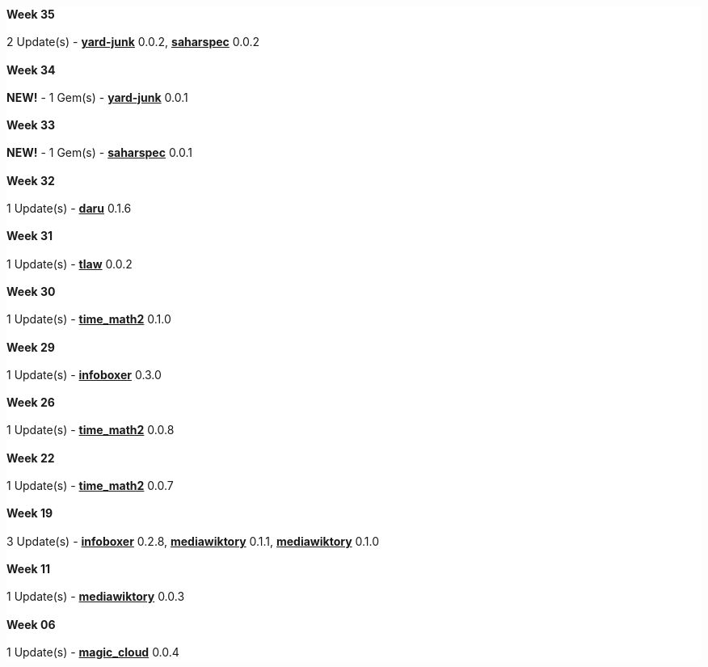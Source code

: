 **Week 35**

2 Update(s)  - [**yard-junk**](https://rubygems.org/gems/yard-junk/versions/0.0.2 "update no.2 @ Sun 03 Sep 2017") 0.0.2, [**saharspec**](https://rubygems.org/gems/saharspec/versions/0.0.2 "update no.2 @ Fri 01 Sep 2017") 0.0.2

**Week 34**

**NEW!** - 1 Gem(s) - [**yard-junk**](https://rubygems.org/gems/yard-junk/versions/0.0.1 "update no.1 @ Sun 27 Aug 2017") 0.0.1

**Week 33**

**NEW!** - 1 Gem(s) - [**saharspec**](https://rubygems.org/gems/saharspec/versions/0.0.1 "update no.1 @ Mon 14 Aug 2017") 0.0.1

**Week 32**

1 Update(s)  - [**daru**](https://rubygems.org/gems/daru/versions/0.1.6 "update no.18 @ Wed 09 Aug 2017") 0.1.6

**Week 31**

1 Update(s)  - [**tlaw**](https://rubygems.org/gems/tlaw/versions/0.0.2 "update no.2 @ Mon 31 Jul 2017") 0.0.2

**Week 30**

1 Update(s)  - [**time_math2**](https://rubygems.org/gems/time_math2/versions/0.1.0 "update no.7 @ Sun 30 Jul 2017") 0.1.0

**Week 29**

1 Update(s)  - [**infoboxer**](https://rubygems.org/gems/infoboxer/versions/0.3.0 "update no.15 @ Sun 23 Jul 2017") 0.3.0

**Week 26**

1 Update(s)  - [**time_math2**](https://rubygems.org/gems/time_math2/versions/0.0.8 "update no.6 @ Sun 02 Jul 2017") 0.0.8

**Week 22**

1 Update(s)  - [**time_math2**](https://rubygems.org/gems/time_math2/versions/0.0.7 "update no.5 @ Tue 30 May 2017") 0.0.7

**Week 19**

3 Update(s)  - [**infoboxer**](https://rubygems.org/gems/infoboxer/versions/0.2.8 "update no.13 @ Thu 11 May 2017") 0.2.8, [**mediawiktory**](https://rubygems.org/gems/mediawiktory/versions/0.1.1 "update no.5 @ Thu 11 May 2017") 0.1.1, [**mediawiktory**](https://rubygems.org/gems/mediawiktory/versions/0.1.0 "update no.4 @ Wed 10 May 2017") 0.1.0

**Week 11**

1 Update(s)  - [**mediawiktory**](https://rubygems.org/gems/mediawiktory/versions/0.0.3 "update no.3 @ Sat 18 Mar 2017") 0.0.3

**Week 06**

1 Update(s)  - [**magic_cloud**](https://rubygems.org/gems/magic_cloud/versions/0.0.4 "update no.3 @ Wed 08 Feb 2017") 0.0.4
